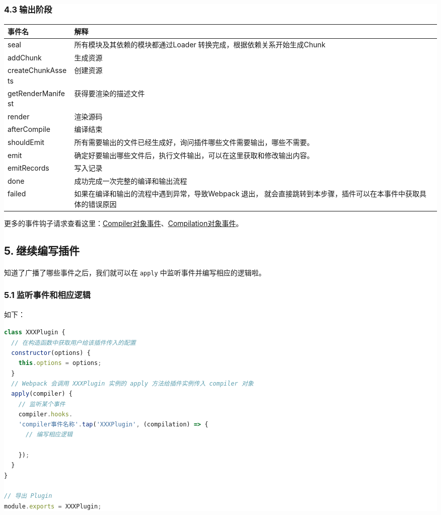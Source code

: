 ### 4.3 输出阶段

| 事件名            | 解释                                                         |
| :---------------- | :----------------------------------------------------------- |
| seal              | 所有模块及其依赖的模块都通过Loader 转换完成，根据依赖关系开始生成Chunk |
| addChunk          | 生成资源                                                     |
| createChunkAssets | 创建资源                                                     |
| getRenderManifest | 获得要渲染的描述文件                                         |
| render            | 渲染源码                                                     |
| afterCompile      | 编译结束                                                     |
| shouldEmit        | 所有需要输出的文件已经生成好，询问插件哪些文件需要输出，哪些不需要。 |
| emit              | 确定好要输出哪些文件后，执行文件输出，可以在这里获取和修改输出内容。 |
| emitRecords       | 写入记录                                                     |
| done              | 成功完成一次完整的编译和输出流程                             |
| failed            | 如果在编译和输出的流程中遇到异常，导致Webpack 退出， 就会直接跳转到本步骤，插件可以在本事件中获取具体的错误原因 |

更多的事件钩子请求查看这里：[Compiler对象事件](https://github.com/webpack/webpack/blob/master/lib/Compiler.js##L45)、[Compilation对象事件](https://github.com/webpack/webpack/blob/master/lib/Compilation.js##L250)。



## 5. 继续编写插件

知道了广播了哪些事件之后，我们就可以在 `apply` 中监听事件并编写相应的逻辑啦。

### 5.1 监听事件和相应逻辑

如下：

```js
class XXXPlugin {
  // 在构造函数中获取用户给该插件传入的配置
  constructor(options) {
    this.options = options;
  }
  // Webpack 会调用 XXXPlugin 实例的 apply 方法给插件实例传入 compiler 对象
  apply(compiler) {
    // 监听某个事件
    compiler.hooks.
    'compiler事件名称'.tap('XXXPlugin', (compilation) => {
      // 编写相应逻辑
        
    });
  }
}

// 导出 Plugin
module.exports = XXXPlugin;
```
